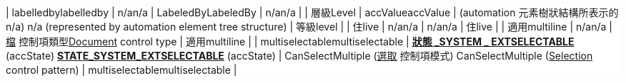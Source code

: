 | <span data-ttu-id="b5cc1-441">labelledby</span><span class="sxs-lookup"><span data-stu-id="b5cc1-441">labelledby</span></span>                     | <span data-ttu-id="b5cc1-442">n/a</span><span class="sxs-lookup"><span data-stu-id="b5cc1-442">n/a</span></span>                                                                                                                                                                                                                             | <span data-ttu-id="b5cc1-443">LabeledBy</span><span class="sxs-lookup"><span data-stu-id="b5cc1-443">LabeledBy</span></span>                                                                                                                                                                                                                                               | <span data-ttu-id="b5cc1-444">n/a</span><span class="sxs-lookup"><span data-stu-id="b5cc1-444">n/a</span></span>                                   |
| <span data-ttu-id="b5cc1-445">層級</span><span class="sxs-lookup"><span data-stu-id="b5cc1-445">Level</span></span>                          | <span data-ttu-id="b5cc1-446">accValue</span><span class="sxs-lookup"><span data-stu-id="b5cc1-446">accValue</span></span>                                                                                                                                                                                                                        | <span data-ttu-id="b5cc1-447"> (automation 元素樹狀結構所表示的 n/a) </span><span class="sxs-lookup"><span data-stu-id="b5cc1-447">n/a (represented by automation element tree structure)</span></span>                                                                                                                                                                                                  | <span data-ttu-id="b5cc1-448">等級</span><span class="sxs-lookup"><span data-stu-id="b5cc1-448">level</span></span>                                 |
| <span data-ttu-id="b5cc1-449">住</span><span class="sxs-lookup"><span data-stu-id="b5cc1-449">live</span></span>                           | <span data-ttu-id="b5cc1-450">n/a</span><span class="sxs-lookup"><span data-stu-id="b5cc1-450">n/a</span></span>                                                                                                                                                                                                                             | <span data-ttu-id="b5cc1-451">n/a</span><span class="sxs-lookup"><span data-stu-id="b5cc1-451">n/a</span></span>                                                                                                                                                                                                                                                     | <span data-ttu-id="b5cc1-452">住</span><span class="sxs-lookup"><span data-stu-id="b5cc1-452">live</span></span>                                  |
| <span data-ttu-id="b5cc1-453">適用</span><span class="sxs-lookup"><span data-stu-id="b5cc1-453">multiline</span></span>                      | <span data-ttu-id="b5cc1-454">n/a</span><span class="sxs-lookup"><span data-stu-id="b5cc1-454">n/a</span></span>                                                                                                                                                                                                                             | <span data-ttu-id="b5cc1-455">[檔](uiauto-supportdocumentcontroltype.md) 控制項類型</span><span class="sxs-lookup"><span data-stu-id="b5cc1-455">[Document](uiauto-supportdocumentcontroltype.md) control type</span></span>                                                                                                                                                                                          | <span data-ttu-id="b5cc1-456">適用</span><span class="sxs-lookup"><span data-stu-id="b5cc1-456">multiline</span></span>                             |
| <span data-ttu-id="b5cc1-457">multiselectable</span><span class="sxs-lookup"><span data-stu-id="b5cc1-457">multiselectable</span></span>                | <span data-ttu-id="b5cc1-458">[**狀態 \_SYSTEM \_ EXTSELECTABLE**](object-state-constants.md) (accState) </span><span class="sxs-lookup"><span data-stu-id="b5cc1-458">[**STATE\_SYSTEM\_EXTSELECTABLE**](object-state-constants.md) (accState)</span></span>                                                                                                                            | <span data-ttu-id="b5cc1-459">CanSelectMultiple ([選取](uiauto-implementingselection.md) 控制項模式) </span><span class="sxs-lookup"><span data-stu-id="b5cc1-459">CanSelectMultiple ([Selection](uiauto-implementingselection.md) control pattern)</span></span>                                                                                                                                                                       | <span data-ttu-id="b5cc1-460">multiselectable</span><span class="sxs-lookup"><span data-stu-id="b5cc1-460">multiselectable</span></span>                       |